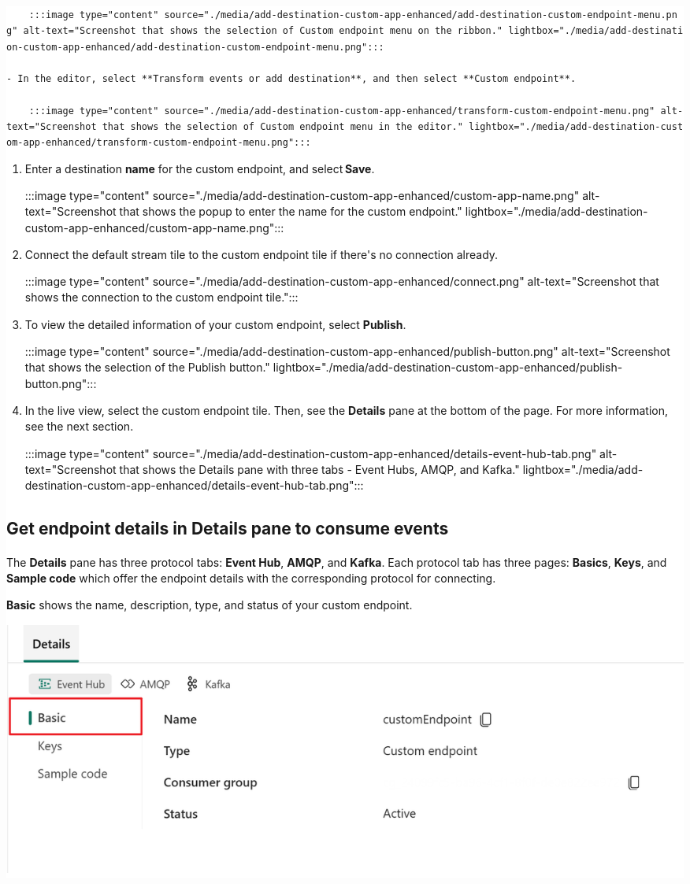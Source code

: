         :::image type="content" source="./media/add-destination-custom-app-enhanced/add-destination-custom-endpoint-menu.png" alt-text="Screenshot that shows the selection of Custom endpoint menu on the ribbon." lightbox="./media/add-destination-custom-app-enhanced/add-destination-custom-endpoint-menu.png"::: 

    - In the editor, select **Transform events or add destination**, and then select **Custom endpoint**. 
    
        :::image type="content" source="./media/add-destination-custom-app-enhanced/transform-custom-endpoint-menu.png" alt-text="Screenshot that shows the selection of Custom endpoint menu in the editor." lightbox="./media/add-destination-custom-app-enhanced/transform-custom-endpoint-menu.png":::   

1. Enter a destination **name** for the custom endpoint, and select **Save**. 

    :::image type="content" source="./media/add-destination-custom-app-enhanced/custom-app-name.png" alt-text="Screenshot that shows the popup to enter the name for the custom endpoint." lightbox="./media/add-destination-custom-app-enhanced/custom-app-name.png":::   

1. Connect the default stream tile to the custom endpoint tile if there's no connection already.

    :::image type="content" source="./media/add-destination-custom-app-enhanced/connect.png" alt-text="Screenshot that shows the connection to the custom endpoint tile.":::  

1. To view the detailed information of your custom endpoint, select **Publish**. 

    :::image type="content" source="./media/add-destination-custom-app-enhanced/publish-button.png" alt-text="Screenshot that shows the selection of the Publish button." lightbox="./media/add-destination-custom-app-enhanced/publish-button.png":::     

1. In the live view, select the custom endpoint tile. Then, see the **Details** pane at the bottom of the page. For more information, see the next section. 

    :::image type="content" source="./media/add-destination-custom-app-enhanced/details-event-hub-tab.png" alt-text="Screenshot that shows the Details pane with three tabs - Event Hubs, AMQP, and Kafka." lightbox="./media/add-destination-custom-app-enhanced/details-event-hub-tab.png":::                

## Get endpoint details in Details pane to consume events

The **Details** pane has three protocol tabs: **Event Hub**, **AMQP**, and **Kafka**. Each protocol tab has three pages: **Basics**, **Keys**, and **Sample code** which offer the endpoint details with the corresponding protocol for connecting.

**Basic** shows the name, description, type, and status of your custom endpoint.

<img src="media\add-destination-custom-app-enhanced\details-basic.png" alt="[A screenshot showing the basic tab in the Details pane of the eventstream Live view.]" width="900" />
